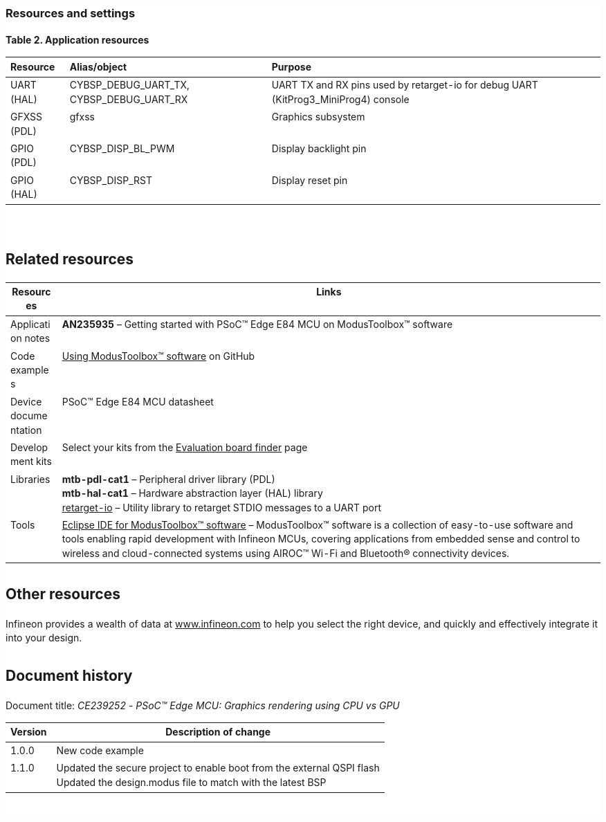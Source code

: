 ### Resources and settings

**Table 2. Application resources**

 Resource  |  Alias/object     |    Purpose
 :-------- | :-------------    | :------------
 UART (HAL)|CYBSP_DEBUG_UART_TX, CYBSP_DEBUG_UART_RX| UART TX and RX pins used by retarget-io for debug UART (KitProg3_MiniProg4) console
 GFXSS (PDL)    | gfxss     | Graphics subsystem
 GPIO (PDL)| CYBSP_DISP_BL_PWM| Display backlight pin
 GPIO (HAL)| CYBSP_DISP_RST| Display reset pin

<br />

## Related resources

Resources  | Links
-----------|----------------------------------
Application notes  | **AN235935** – Getting started with PSoC&trade; Edge E84 MCU on ModusToolbox&trade; software
Code examples  | [Using ModusToolbox&trade; software](https://github.com/Infineon/Code-Examples-for-ModusToolbox-Software) on GitHub 
Device documentation | PSoC&trade; Edge E84 MCU datasheet 
Development kits | Select your kits from the [Evaluation board finder](https://www.infineon.com/cms/en/design-support/finder-selection-tools/product-finder/evaluation-board) page
Libraries  | **mtb-pdl-cat1** – Peripheral driver library (PDL)  <br /> **mtb-hal-cat1** – Hardware abstraction layer (HAL) library <br /> [retarget-io](https://github.com/Infineon/retarget-io) – Utility library to retarget STDIO messages to a UART port
Tools  | [Eclipse IDE for ModusToolbox&trade; software](https://www.infineon.com/modustoolbox) – ModusToolbox&trade; software is a collection of easy-to-use software and tools enabling rapid development with Infineon MCUs, covering applications from embedded sense and control to wireless and cloud-connected systems using AIROC&trade; Wi-Fi and Bluetooth® connectivity devices. <br />


## Other resources


Infineon provides a wealth of data at www.infineon.com to help you select the right device, and quickly and effectively integrate it into your design.


## Document history


Document title: *CE239252* - *PSoC&trade; Edge MCU: Graphics rendering using CPU vs GPU*

 Version | Description of change
 ------- | ---------------------
 1.0.0   | New code example
 1.1.0   | Updated the secure project to enable boot from the external QSPI flash <br> Updated the design.modus file to match with the latest BSP

<br>
